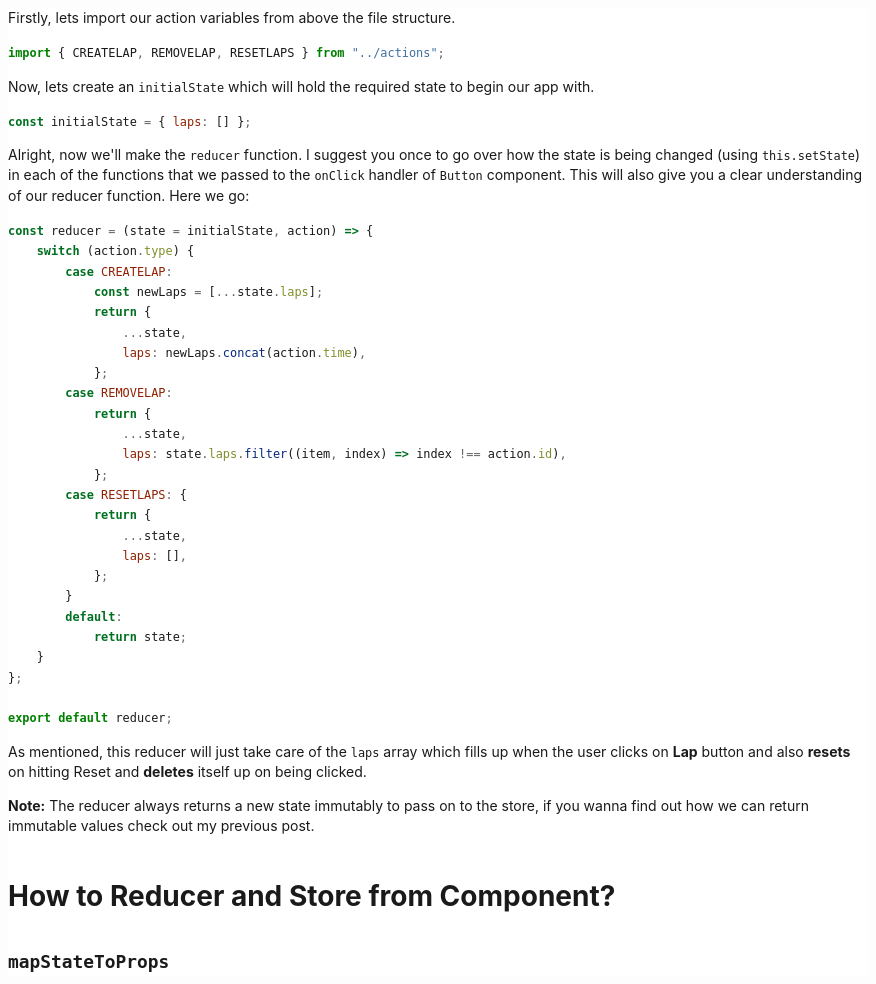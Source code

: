 Firstly, lets import our action variables from above the file structure.

```jsx
import { CREATELAP, REMOVELAP, RESETLAPS } from "../actions";
```

Now, lets create an `initialState` which will hold the required state to begin our app with.

```jsx
const initialState = { laps: [] };
```

Alright, now we'll make the `reducer` function. I suggest you once to go over how the state is being changed (using `this.setState`) in each of the functions that we passed to the `onClick` handler of `Button` component. This will also give you a clear understanding of our reducer function. Here we go:

```jsx
const reducer = (state = initialState, action) => {
	switch (action.type) {
		case CREATELAP:
			const newLaps = [...state.laps];
			return {
				...state,
				laps: newLaps.concat(action.time),
			};
		case REMOVELAP:
			return {
				...state,
				laps: state.laps.filter((item, index) => index !== action.id),
			};
		case RESETLAPS: {
			return {
				...state,
				laps: [],
			};
		}
		default:
			return state;
	}
};

export default reducer;
```

As mentioned, this reducer will just take care of the `laps` array which fills up when the user clicks on **Lap** button and also **resets** on hitting Reset and **deletes** itself up on being clicked.

**Note:** The reducer always returns a new state immutably to pass on to the store, if you wanna find out how we can return immutable values check out my previous post.

# How to Reducer and Store from Component?

## `mapStateToProps`
